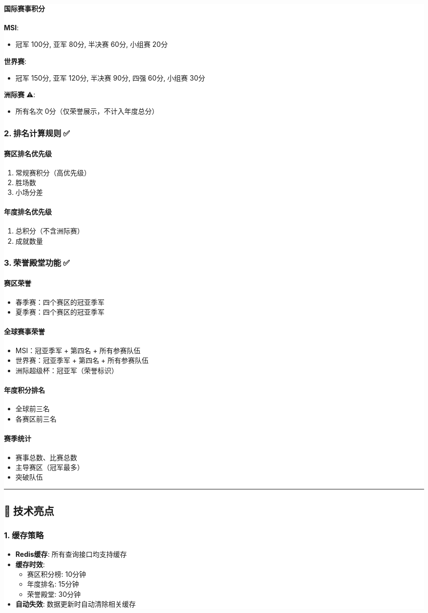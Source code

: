 #### 国际赛事积分
**MSI**:
- 冠军 100分, 亚军 80分, 半决赛 60分, 小组赛 20分

**世界赛**:
- 冠军 150分, 亚军 120分, 半决赛 90分, 四强 60分, 小组赛 30分

**洲际赛** ⚠️:
- 所有名次 0分（仅荣誉展示，不计入年度总分）

### 2. 排名计算规则 ✅

#### 赛区排名优先级
1. 常规赛积分（高优先级）
2. 胜场数
3. 小场分差

#### 年度排名优先级
1. 总积分（不含洲际赛）
2. 成就数量

### 3. 荣誉殿堂功能 ✅

#### 赛区荣誉
- 春季赛：四个赛区的冠亚季军
- 夏季赛：四个赛区的冠亚季军

#### 全球赛事荣誉
- MSI：冠亚季军 + 第四名 + 所有参赛队伍
- 世界赛：冠亚季军 + 第四名 + 所有参赛队伍
- 洲际超级杯：冠亚军（荣誉标识）

#### 年度积分排名
- 全球前三名
- 各赛区前三名

#### 赛季统计
- 赛事总数、比赛总数
- 主导赛区（冠军最多）
- 突破队伍

---

## 🚀 技术亮点

### 1. 缓存策略
- **Redis缓存**: 所有查询接口均支持缓存
- **缓存时效**:
  - 赛区积分榜: 10分钟
  - 年度排名: 15分钟
  - 荣誉殿堂: 30分钟
- **自动失效**: 数据更新时自动清除相关缓存
